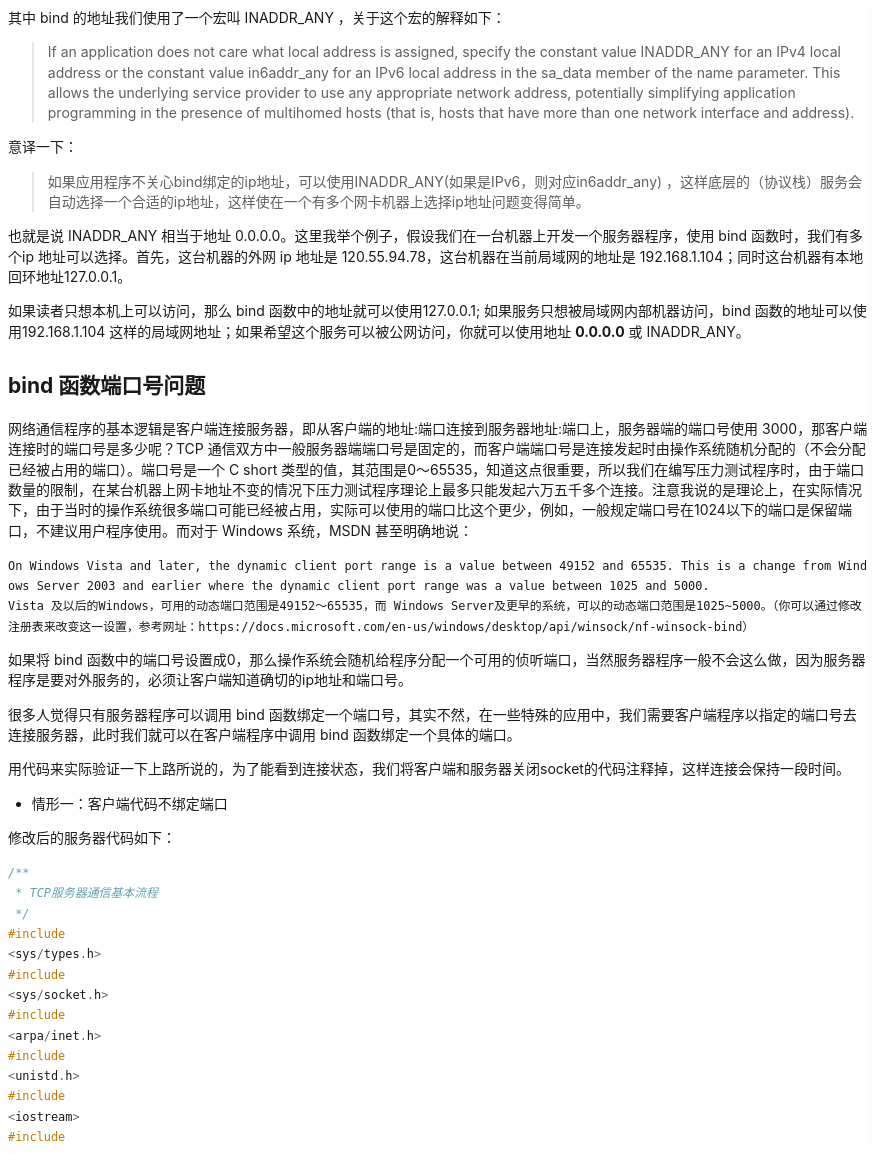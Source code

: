 其中 bind 的地址我们使用了一个宏叫 INADDR_ANY ，关于这个宏的解释如下：

> If an application does not care what local address is assigned, specify the constant value INADDR_ANY for an IPv4
> local address or the constant value in6addr_any for an IPv6 local address in the sa_data member of the name parameter.
> This allows the underlying service provider to use any appropriate network address, potentially simplifying
> application
> programming in the presence of multihomed hosts (that is, hosts that have more than one network interface and
> address).

意译一下：

> 如果应用程序不关心bind绑定的ip地址，可以使用INADDR_ANY(如果是IPv6，则对应in6addr_any)
> ，这样底层的（协议栈）服务会自动选择一个合适的ip地址，这样使在一个有多个网卡机器上选择ip地址问题变得简单。

也就是说 INADDR_ANY 相当于地址 0.0.0.0。这里我举个例子，假设我们在一台机器上开发一个服务器程序，使用 bind 函数时，我们有多个ip
地址可以选择。首先，这台机器的外网 ip 地址是 120.55.94.78，这台机器在当前局域网的地址是
192.168.1.104；同时这台机器有本地回环地址127.0.0.1。

如果读者只想本机上可以访问，那么 bind 函数中的地址就可以使用127.0.0.1; 如果服务只想被局域网内部机器访问，bind
函数的地址可以使用192.168.1.104 这样的局域网地址；如果希望这个服务可以被公网访问，你就可以使用地址 **0.0.0.0** 或
INADDR_ANY。

## bind 函数端口号问题

网络通信程序的基本逻辑是客户端连接服务器，即从客户端的地址:端口连接到服务器地址:端口上，服务器端的端口号使用
3000，那客户端连接时的端口号是多少呢？TCP 通信双方中一般服务器端端口号是固定的，而客户端端口号是连接发起时由操作系统随机分配的（不会分配已经被占用的端口）。端口号是一个
C short
类型的值，其范围是0～65535，知道这点很重要，所以我们在编写压力测试程序时，由于端口数量的限制，在某台机器上网卡地址不变的情况下压力测试程序理论上最多只能发起六万五千多个连接。注意我说的是理论上，在实际情况下，由于当时的操作系统很多端口可能已经被占用，实际可以使用的端口比这个更少，例如，一般规定端口号在1024以下的端口是保留端口，不建议用户程序使用。而对于
Windows 系统，MSDN 甚至明确地说：

```text
On Windows Vista and later, the dynamic client port range is a value between 49152 and 65535. This is a change from Windows Server 2003 and earlier where the dynamic client port range was a value between 1025 and 5000.
Vista 及以后的Windows，可用的动态端口范围是49152～65535，而 Windows Server及更早的系统，可以的动态端口范围是1025~5000。（你可以通过修改注册表来改变这一设置，参考网址：https://docs.microsoft.com/en-us/windows/desktop/api/winsock/nf-winsock-bind）
```

如果将 bind 函数中的端口号设置成0，那么操作系统会随机给程序分配一个可用的侦听端口，当然服务器程序一般不会这么做，因为服务器程序是要对外服务的，必须让客户端知道确切的ip地址和端口号。

很多人觉得只有服务器程序可以调用 bind 函数绑定一个端口号，其实不然，在一些特殊的应用中，我们需要客户端程序以指定的端口号去连接服务器，此时我们就可以在客户端程序中调用
bind 函数绑定一个具体的端口。

用代码来实际验证一下上路所说的，为了能看到连接状态，我们将客户端和服务器关闭socket的代码注释掉，这样连接会保持一段时间。

- 情形一：客户端代码不绑定端口

修改后的服务器代码如下：

```c++
/**
 * TCP服务器通信基本流程
 */
#include
<sys/types.h>
#include
<sys/socket.h>
#include
<arpa/inet.h>
#include
<unistd.h>
#include
<iostream>
#include
```